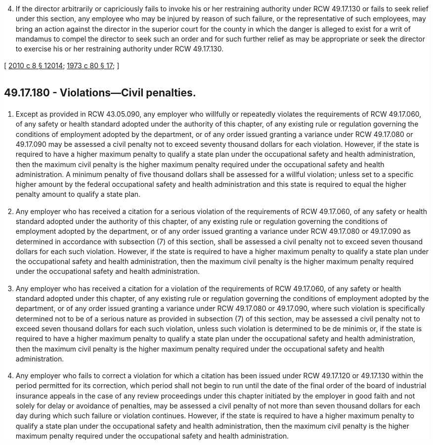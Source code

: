 4. If the director arbitrarily or capriciously fails to invoke his or her restraining authority under RCW 49.17.130 or fails to seek relief under this section, any employee who may be injured by reason of such failure, or the representative of such employees, may bring an action against the director in the superior court for the county in which the danger is alleged to exist for a writ of mandamus to compel the director to seek such an order and for such further relief as may be appropriate or seek the director to exercise his or her restraining authority under RCW 49.17.130.

\[ [2010 c 8 § 12014](http://lawfilesext.leg.wa.gov/biennium/2009-10/Pdf/Bills/Session%20Laws/Senate/6239-S.SL.pdf?cite=2010%20c%208%20§%2012014); [1973 c 80 § 17](http://leg.wa.gov/CodeReviser/documents/sessionlaw/1973c80.pdf?cite=1973%20c%2080%20§%2017); \]

## 49.17.180 - Violations—Civil penalties.
1. Except as provided in RCW 43.05.090, any employer who willfully or repeatedly violates the requirements of RCW 49.17.060, of any safety or health standard adopted under the authority of this chapter, of any existing rule or regulation governing the conditions of employment adopted by the department, or of any order issued granting a variance under RCW 49.17.080 or 49.17.090 may be assessed a civil penalty not to exceed seventy thousand dollars for each violation. However, if the state is required to have a higher maximum penalty to qualify a state plan under the occupational safety and health administration, then the maximum civil penalty is the higher maximum penalty required under the occupational safety and health administration. A minimum penalty of five thousand dollars shall be assessed for a willful violation; unless set to a specific higher amount by the federal occupational safety and health administration and this state is required to equal the higher penalty amount to qualify a state plan.

2. Any employer who has received a citation for a serious violation of the requirements of RCW 49.17.060, of any safety or health standard adopted under the authority of this chapter, of any existing rule or regulation governing the conditions of employment adopted by the department, or of any order issued granting a variance under RCW 49.17.080 or 49.17.090 as determined in accordance with subsection (7) of this section, shall be assessed a civil penalty not to exceed seven thousand dollars for each such violation. However, if the state is required to have a higher maximum penalty to qualify a state plan under the occupational safety and health administration, then the maximum civil penalty is the higher maximum penalty required under the occupational safety and health administration.

3. Any employer who has received a citation for a violation of the requirements of RCW 49.17.060, of any safety or health standard adopted under this chapter, of any existing rule or regulation governing the conditions of employment adopted by the department, or of any order issued granting a variance under RCW 49.17.080 or 49.17.090, where such violation is specifically determined not to be of a serious nature as provided in subsection (7) of this section, may be assessed a civil penalty not to exceed seven thousand dollars for each such violation, unless such violation is determined to be de minimis or, if the state is required to have a higher maximum penalty to qualify a state plan under the occupational safety and health administration, then the maximum civil penalty is the higher maximum penalty required under the occupational safety and health administration.

4. Any employer who fails to correct a violation for which a citation has been issued under RCW 49.17.120 or 49.17.130 within the period permitted for its correction, which period shall not begin to run until the date of the final order of the board of industrial insurance appeals in the case of any review proceedings under this chapter initiated by the employer in good faith and not solely for delay or avoidance of penalties, may be assessed a civil penalty of not more than seven thousand dollars for each day during which such failure or violation continues. However, if the state is required to have a higher maximum penalty to qualify a state plan under the occupational safety and health administration, then the maximum civil penalty is the higher maximum penalty required under the occupational safety and health administration.
